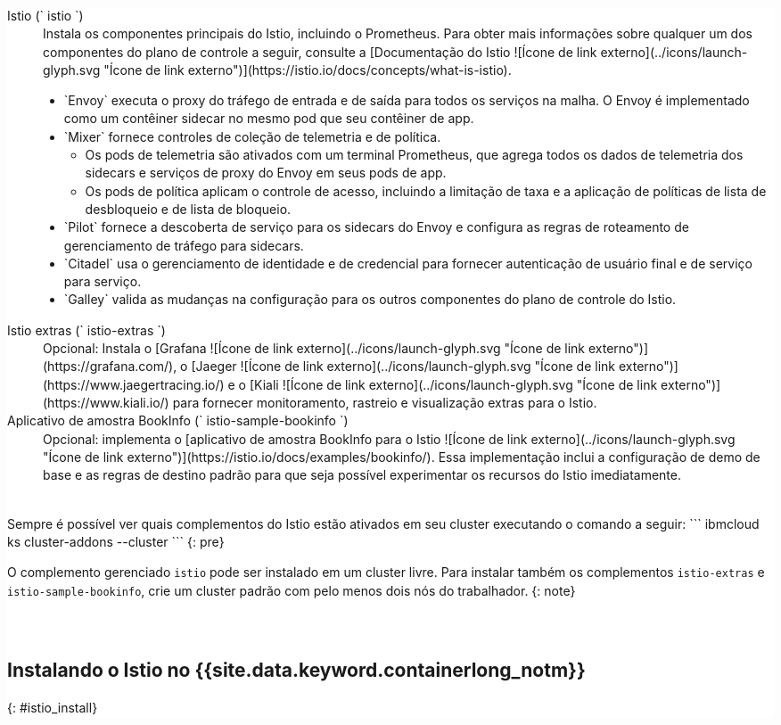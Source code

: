 <dl>
<dt>Istio (` istio `)</dt>
<dd>Instala os componentes principais do Istio, incluindo o Prometheus. Para obter mais informações sobre qualquer um dos componentes do plano de controle a seguir, consulte a [Documentação do Istio ![Ícone de link externo](../icons/launch-glyph.svg "Ícone de link externo")](https://istio.io/docs/concepts/what-is-istio).
  <ul><li>`Envoy` executa o proxy do tráfego de entrada e de saída para todos os serviços na malha. O Envoy é implementado como um contêiner sidecar no mesmo pod que seu contêiner de app.</li>
  <li>`Mixer` fornece controles de coleção de telemetria e de política.<ul>
    <li>Os pods de telemetria são ativados com um terminal Prometheus, que agrega todos os dados de telemetria dos sidecars e serviços de proxy do Envoy em seus pods de app.</li>
    <li>Os pods de política aplicam o controle de acesso, incluindo a limitação de taxa e a aplicação de políticas de lista de desbloqueio e de lista de bloqueio.</li></ul>
  </li>
  <li>`Pilot` fornece a descoberta de serviço para os sidecars do Envoy e configura as regras de roteamento de gerenciamento de tráfego para sidecars.</li>
  <li>`Citadel` usa o gerenciamento de identidade e de credencial para fornecer autenticação de usuário final e de serviço para serviço.</li>
  <li>`Galley` valida as mudanças na configuração para os outros componentes do plano de controle do Istio.</li>
</ul></dd>
<dt>Istio extras (` istio-extras `)</dt>
<dd>Opcional: Instala o [Grafana ![Ícone de link externo](../icons/launch-glyph.svg "Ícone de link externo")](https://grafana.com/), o [Jaeger ![Ícone de link externo](../icons/launch-glyph.svg "Ícone de link externo")](https://www.jaegertracing.io/) e o [Kiali ![Ícone de link externo](../icons/launch-glyph.svg "Ícone de link externo")](https://www.kiali.io/) para fornecer monitoramento, rastreio e visualização extras para o Istio.</dd>
<dt>Aplicativo de amostra BookInfo (` istio-sample-bookinfo `)</dt>
<dd>Opcional: implementa o [aplicativo de amostra BookInfo para o Istio ![Ícone de link externo](../icons/launch-glyph.svg "Ícone de link externo")](https://istio.io/docs/examples/bookinfo/). Essa implementação inclui a configuração de demo de base e as regras de destino padrão para que seja possível experimentar os recursos do Istio imediatamente.</dd>
</dl>

<br>
Sempre é possível ver quais complementos do Istio estão ativados em seu cluster executando o comando a seguir:
```
ibmcloud ks cluster-addons --cluster <cluster_name_or_ID>
```
{: pre}

O complemento gerenciado `istio` pode ser instalado em um cluster livre. Para instalar também os complementos `istio-extras` e `istio-sample-bookinfo`, crie um cluster padrão com pelo menos dois nós do trabalhador.
{: note}

<br />


## Instalando o Istio no {{site.data.keyword.containerlong_notm}}
{: #istio_install}
